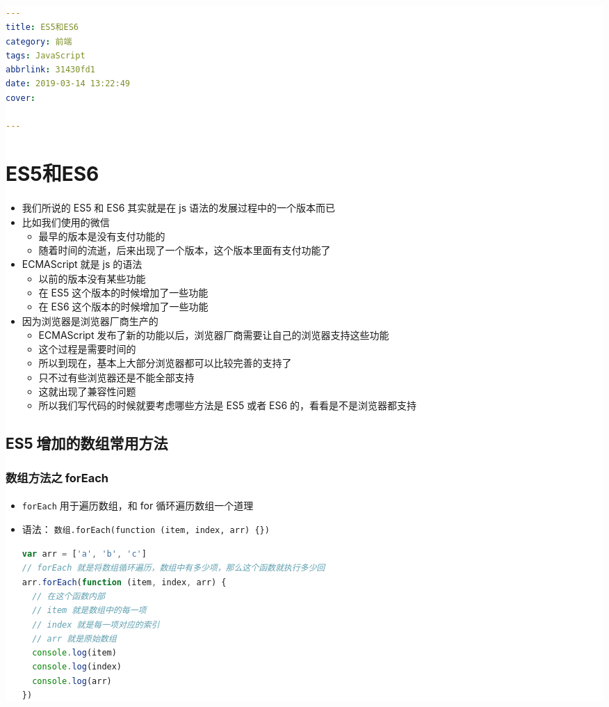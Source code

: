 ```yaml
---
title: ES5和ES6
category: 前端
tags: JavaScript
abbrlink: 31430fd1
date: 2019-03-14 13:22:49
cover:

---
```


# ES5和ES6

- 我们所说的 ES5 和 ES6 其实就是在 js 语法的发展过程中的一个版本而已
- 比如我们使用的微信
  - 最早的版本是没有支付功能的
  - 随着时间的流逝，后来出现了一个版本，这个版本里面有支付功能了
- ECMAScript 就是 js 的语法
  - 以前的版本没有某些功能
  - 在 ES5 这个版本的时候增加了一些功能
  - 在 ES6 这个版本的时候增加了一些功能
- 因为浏览器是浏览器厂商生产的
  - ECMAScript 发布了新的功能以后，浏览器厂商需要让自己的浏览器支持这些功能
  - 这个过程是需要时间的
  - 所以到现在，基本上大部分浏览器都可以比较完善的支持了
  - 只不过有些浏览器还是不能全部支持
  - 这就出现了兼容性问题
  - 所以我们写代码的时候就要考虑哪些方法是 ES5 或者 ES6 的，看看是不是浏览器都支持



## ES5 增加的数组常用方法

### 数组方法之 forEach

- `forEach` 用于遍历数组，和 for 循环遍历数组一个道理

- 语法： `数组.forEach(function (item, index, arr) {})`

  ```javascript
  var arr = ['a', 'b', 'c']
  // forEach 就是将数组循环遍历，数组中有多少项，那么这个函数就执行多少回
  arr.forEach(function (item, index, arr) {
    // 在这个函数内部
    // item 就是数组中的每一项
    // index 就是每一项对应的索引
    // arr 就是原始数组
    console.log(item) 
    console.log(index) 
    console.log(arr) 
  })
  ```
